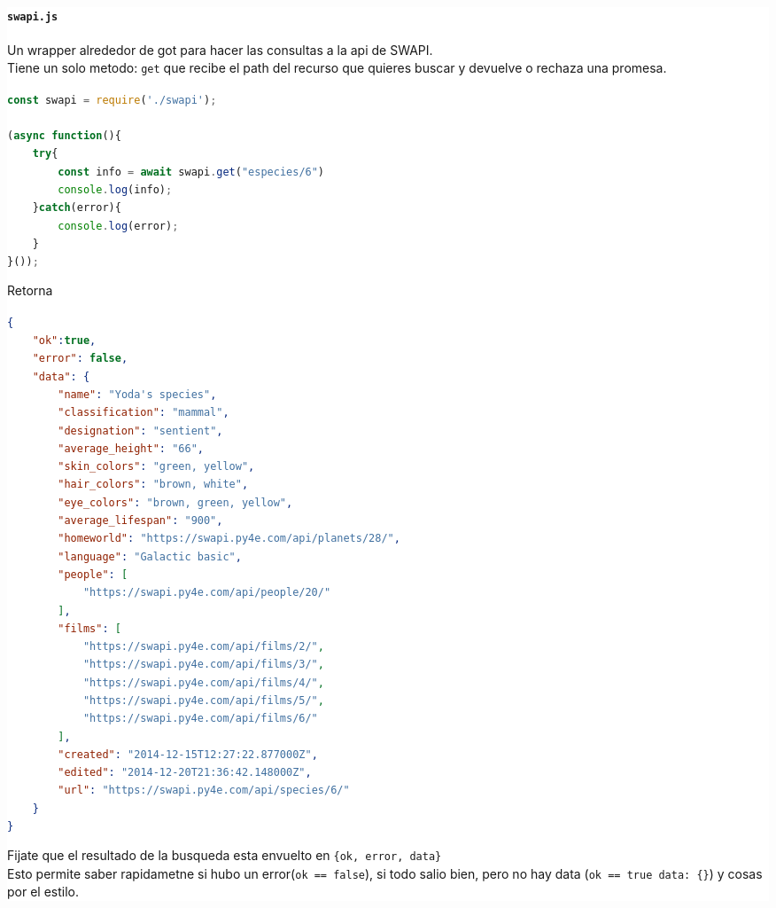 #### `swapi.js` 

Un wrapper alrededor de got para hacer las consultas a la api de SWAPI.  
Tiene un solo metodo: `get` que recibe el path del recurso que quieres buscar y devuelve o rechaza una promesa.  
```js
const swapi = require('./swapi');

(async function(){
    try{
        const info = await swapi.get("especies/6")
        console.log(info);
    }catch(error){
        console.log(error);
    }
}());
```

Retorna
```json
{
    "ok":true,
    "error": false,
    "data": {
        "name": "Yoda's species",
        "classification": "mammal",
        "designation": "sentient",
        "average_height": "66",
        "skin_colors": "green, yellow",
        "hair_colors": "brown, white",
        "eye_colors": "brown, green, yellow",
        "average_lifespan": "900",
        "homeworld": "https://swapi.py4e.com/api/planets/28/",
        "language": "Galactic basic",
        "people": [
            "https://swapi.py4e.com/api/people/20/"
        ],
        "films": [
            "https://swapi.py4e.com/api/films/2/",
            "https://swapi.py4e.com/api/films/3/",
            "https://swapi.py4e.com/api/films/4/",
            "https://swapi.py4e.com/api/films/5/",
            "https://swapi.py4e.com/api/films/6/"
        ],
        "created": "2014-12-15T12:27:22.877000Z",
        "edited": "2014-12-20T21:36:42.148000Z",
        "url": "https://swapi.py4e.com/api/species/6/"
    }
}
```

Fijate que el resultado de la busqueda esta envuelto en `{ok, error, data}`  
Esto permite saber rapidametne si hubo un error(`ok == false`), si todo salio bien, pero no hay data (`ok == true data: {}`) y cosas por el estilo.  
